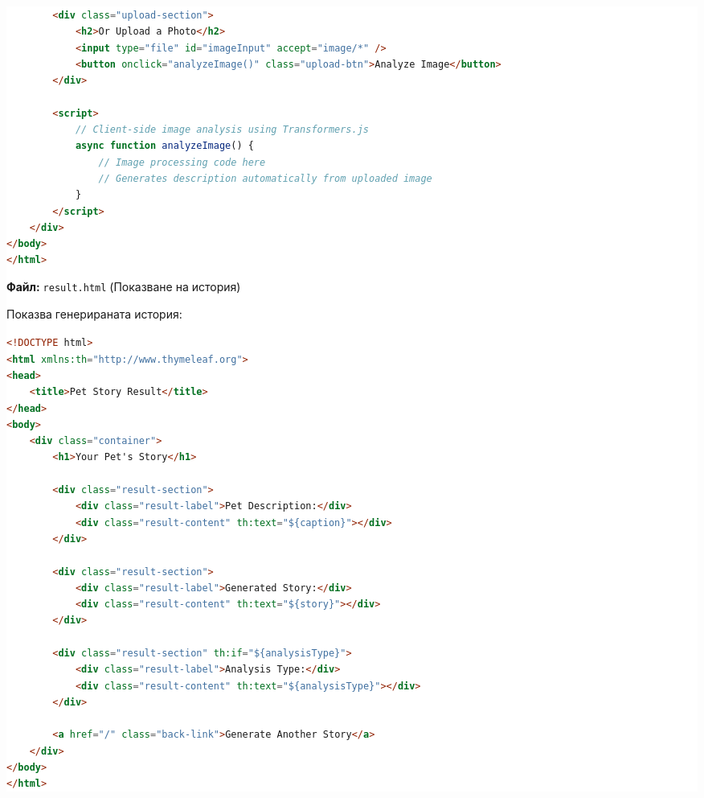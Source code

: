 ```html
        <div class="upload-section">
            <h2>Or Upload a Photo</h2>
            <input type="file" id="imageInput" accept="image/*" />
            <button onclick="analyzeImage()" class="upload-btn">Analyze Image</button>
        </div>
        
        <script>
            // Client-side image analysis using Transformers.js
            async function analyzeImage() {
                // Image processing code here
                // Generates description automatically from uploaded image
            }
        </script>
    </div>
</body>
</html>
```

**Файл:** `result.html` (Показване на история)

Показва генерираната история:

```html
<!DOCTYPE html>
<html xmlns:th="http://www.thymeleaf.org">
<head>
    <title>Pet Story Result</title>
</head>
<body>
    <div class="container">
        <h1>Your Pet's Story</h1>
        
        <div class="result-section">
            <div class="result-label">Pet Description:</div>
            <div class="result-content" th:text="${caption}"></div>
        </div>
        
        <div class="result-section">
            <div class="result-label">Generated Story:</div>
            <div class="result-content" th:text="${story}"></div>
        </div>
        
        <div class="result-section" th:if="${analysisType}">
            <div class="result-label">Analysis Type:</div>
            <div class="result-content" th:text="${analysisType}"></div>
        </div>
        
        <a href="/" class="back-link">Generate Another Story</a>
    </div>
</body>
</html>
```
